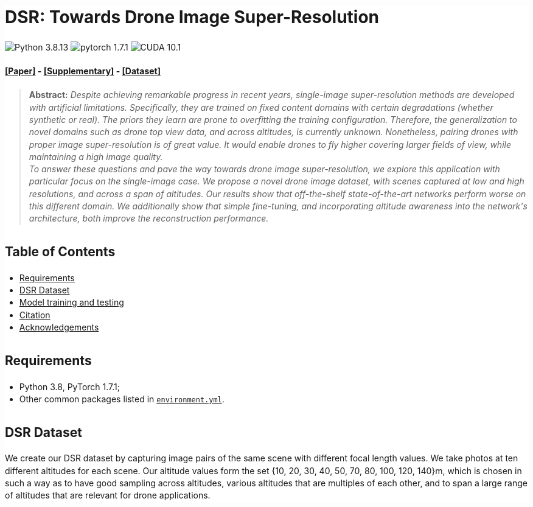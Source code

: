 # DSR: Towards Drone Image Super-Resolution
![Python 3.8.13](https://img.shields.io/badge/python-3.8-blue.svg) 
![pytorch 1.7.1](https://img.shields.io/badge/pytorch-1.7.1-orange.svg)
![CUDA 10.1](https://img.shields.io/badge/cuda-10.1-green.svg)

#### [[Paper]](https://arxiv.org/abs/2208.12327) - [[Supplementary]](supp.pdf) - [[Dataset]](https://datasets.epfl.ch/dsr/index.html)


> **Abstract:**
*Despite achieving remarkable progress in recent years, single-image super-resolution methods are developed with artificial limitations.
Specifically, they are trained on fixed content domains with certain degradations (whether synthetic or real).
The priors they learn are prone to overfitting the training configuration.
Therefore, the generalization to novel domains such as drone top view data, and across altitudes, is currently unknown.
Nonetheless, pairing drones with proper image super-resolution is of great value.
It would enable drones to fly higher covering larger fields of view, while maintaining a high image quality.*
<br>*To answer these questions and pave the way towards drone image super-resolution, we explore this application with particular focus on the single-image case.
We propose a novel drone image dataset, with scenes captured at low and high resolutions, and across a span of altitudes. 
Our results show that off-the-shelf state-of-the-art networks perform worse on this different domain. 
We additionally show that simple fine-tuning, and incorporating altitude awareness into the network's architecture, both improve the reconstruction performance.*

## Table of Contents
- [Requirements](#requirements)
- [DSR Dataset](#dsr-dataset)
- [Model training and testing](#model-training-and-testing)
- [Citation](#citation)
- [Acknowledgements](#acknowledgements)

## Requirements
- Python 3.8, PyTorch 1.7.1;
- Other common packages listed in [`environment.yml`](environment.yml).

## DSR Dataset

We create our DSR dataset by capturing image pairs of the same scene with different focal length values. 
We take photos at ten different altitudes for each scene. 
Our altitude values form the set {10, 20, 30, 40, 50, 70, 80, 100, 120, 140}m, 
which is chosen in such a way as to have good sampling across altitudes, 
various altitudes that are multiples of each other, 
and to span a large range of altitudes that are relevant for drone applications.
